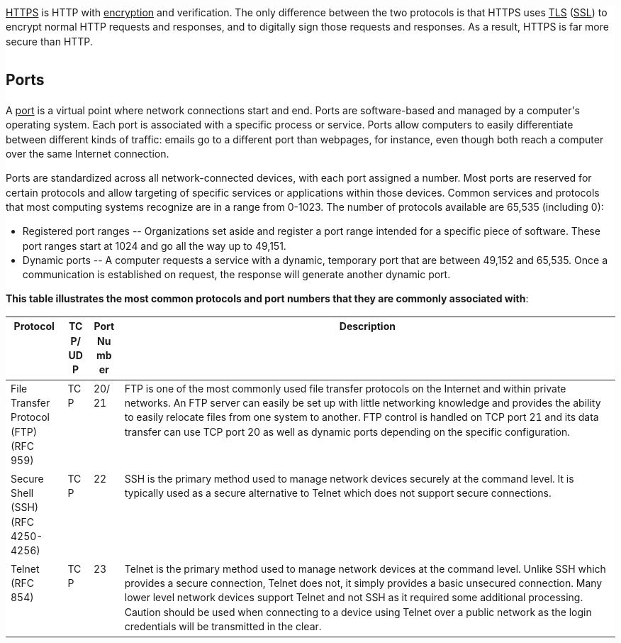[HTTPS](https://www.cloudflare.com/learning/ssl/what-is-https/) is HTTP with
[encryption](https://www.cloudflare.com/learning/ssl/what-is-encryption/) and verification. The only difference between
the two protocols is that HTTPS uses [TLS](https://www.cloudflare.com/learning/ssl/transport-layer-security-tls/)
([SSL](https://www.cloudflare.com/learning/ssl/what-is-ssl/)) to encrypt normal HTTP requests and responses, and to
digitally sign those requests and responses. As a result, HTTPS is far more secure than HTTP.

## Ports

A [port](https://www.cloudflare.com/learning/network-layer/what-is-a-computer-port/) is a virtual point where network
connections start and end. Ports are software-based and managed by a computer's operating system. Each port is
associated with a specific process or service. Ports allow computers to easily differentiate between different kinds of
traffic: emails go to a different port than webpages, for instance, even though both reach a computer over the same
Internet connection.

Ports are standardized across all network-connected devices, with each port assigned a number. Most ports are reserved
for certain protocols and allow targeting of specific services or applications within those devices. Common services and
protocols that most computing systems recognize are in a range from 0-1023. The number of protocols available are 65,535
(including 0):

- Registered port ranges -- Organizations set aside and register a port range intended for a specific piece of software.
  These port ranges start at 1024 and go all the way up to 49,151.
- Dynamic ports -- A computer requests a service with a dynamic, temporary port that are between 49,152 and 65,535. Once
  a communication is established on request, the response will generate another dynamic port.

**This table illustrates the most common protocols and port numbers that they are commonly associated with**:

| Protocol                                                              | TCP/UDP | Port Number | Description                                                                                                                                                                                                                                                                                                                                                                                                                                                                                                                                                                                                                    |
| --------------------------------------------------------------------- | ------- | ----------- | ------------------------------------------------------------------------------------------------------------------------------------------------------------------------------------------------------------------------------------------------------------------------------------------------------------------------------------------------------------------------------------------------------------------------------------------------------------------------------------------------------------------------------------------------------------------------------------------------------------------------------ |
| File Transfer Protocol (FTP) (RFC 959)                                | TCP     | 20/21       | FTP is one of the most commonly used file transfer protocols on the Internet and within private networks. An FTP server can easily be set up with little networking knowledge and provides the ability to easily relocate files from one system to another. FTP control is handled on TCP port 21 and its data transfer can use TCP port 20 as well as dynamic ports depending on the specific configuration.                                                                                                                                                                                                                  |
| Secure Shell (SSH) (RFC 4250-4256)                                    | TCP     | 22          | SSH is the primary method used to manage network devices securely at the command level. It is typically used as a secure alternative to Telnet which does not support secure connections.                                                                                                                                                                                                                                                                                                                                                                                                                                      |
| Telnet (RFC 854)                                                      | TCP     | 23          | Telnet is the primary method used to manage network devices at the command level. Unlike SSH which provides a secure connection, Telnet does not, it simply provides a basic unsecured connection. Many lower level network devices support Telnet and not SSH as it required some additional processing. Caution should be used when connecting to a device using Telnet over a public network as the login credentials will be transmitted in the clear.                                                                                                                                                                     |